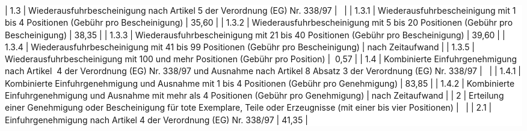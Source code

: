 | 1.3    | Wiederausfuhrbescheinigung nach Artikel 5 der Verordnung (EG) Nr. 338/97                                                                                                                                                                                                                                                                                                                                                                                                                                                |                  |
| 1.3.1  | Wiederausfuhrbescheinigung mit 1 bis 4 Positionen (Gebühr pro Bescheinigung)                                                                                                                                                                                                                                                                                                                                                                                                                                            |      35,60       |
| 1.3.2  | Wiederausfuhrbescheinigung mit 5 bis 20 Positionen (Gebühr pro Bescheinigung)                                                                                                                                                                                                                                                                                                                                                                                                                                           |      38,35       |
| 1.3.3  | Wiederausfuhrbescheinigung mit 21 bis 40 Positionen (Gebühr pro Bescheinigung)                                                                                                                                                                                                                                                                                                                                                                                                                                          |      39,60       |
| 1.3.4  | Wiederausfuhrbescheinigung mit 41 bis 99 Positionen (Gebühr pro Bescheinigung)                                                                                                                                                                                                                                                                                                                                                                                                                                          | nach Zeitaufwand |
| 1.3.5  | Wiederausfuhrbescheinigung mit 100 und mehr Positionen (Gebühr pro Position)                                                                                                                                                                                                                                                                                                                                                                                                                                            |       0,57       |
| 1.4    | Kombinierte Einfuhrgenehmigung nach Artikel  4 der Verordnung (EG) Nr. 338/97 und Ausnahme nach Artikel 8 Absatz 3 der Verordnung (EG) Nr. 338/97                                                                                                                                                                                                                                                                                                                                                                       |                  |
| 1.4.1  | Kombinierte Einfuhrgenehmigung und Ausnahme mit 1 bis 4 Positionen (Gebühr pro Genehmigung)                                                                                                                                                                                                                                                                                                                                                                                                                             |      83,85       |
| 1.4.2  | Kombinierte Einfuhrgenehmigung und Ausnahme mit mehr als 4 Positionen (Gebühr pro Genehmigung)                                                                                                                                                                                                                                                                                                                                                                                                                          | nach Zeitaufwand |
| 2      | Erteilung einer Genehmigung oder Bescheinigung für tote Exemplare, Teile oder Erzeugnisse (mit einer bis vier Positionen)                                                                                                                                                                                                                                                                                                                                                                                               |                  |
| 2.1    | Einfuhrgenehmigung nach Artikel 4 der Verordnung (EG) Nr. 338/97                                                                                                                                                                                                                                                                                                                                                                                                                                                        |      41,35       |